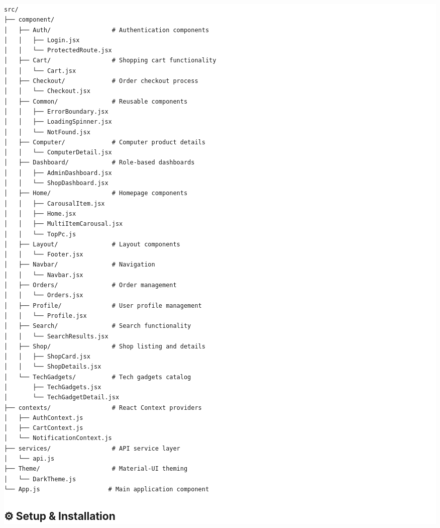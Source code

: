 ```
src/
├── component/
│   ├── Auth/                 # Authentication components
│   │   ├── Login.jsx
│   │   └── ProtectedRoute.jsx
│   ├── Cart/                 # Shopping cart functionality
│   │   └── Cart.jsx
│   ├── Checkout/             # Order checkout process
│   │   └── Checkout.jsx
│   ├── Common/               # Reusable components
│   │   ├── ErrorBoundary.jsx
│   │   ├── LoadingSpinner.jsx
│   │   └── NotFound.jsx
│   ├── Computer/             # Computer product details
│   │   └── ComputerDetail.jsx
│   ├── Dashboard/            # Role-based dashboards
│   │   ├── AdminDashboard.jsx
│   │   └── ShopDashboard.jsx
│   ├── Home/                 # Homepage components
│   │   ├── CarousalItem.jsx
│   │   ├── Home.jsx
│   │   ├── MultiItemCarousal.jsx
│   │   └── TopPc.js
│   ├── Layout/               # Layout components
│   │   └── Footer.jsx
│   ├── Navbar/               # Navigation
│   │   └── Navbar.jsx
│   ├── Orders/               # Order management
│   │   └── Orders.jsx
│   ├── Profile/              # User profile management
│   │   └── Profile.jsx
│   ├── Search/               # Search functionality
│   │   └── SearchResults.jsx
│   ├── Shop/                 # Shop listing and details
│   │   ├── ShopCard.jsx
│   │   └── ShopDetails.jsx
│   └── TechGadgets/          # Tech gadgets catalog
│       ├── TechGadgets.jsx
│       └── TechGadgetDetail.jsx
├── contexts/                 # React Context providers
│   ├── AuthContext.js
│   ├── CartContext.js
│   └── NotificationContext.js
├── services/                 # API service layer
│   └── api.js
├── Theme/                    # Material-UI theming
│   └── DarkTheme.js
└── App.js                   # Main application component
```

## ⚙️ Setup & Installation

